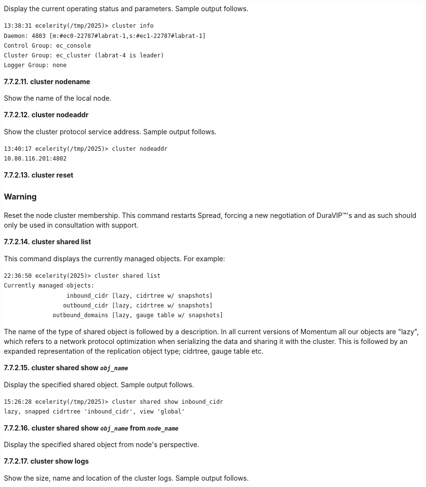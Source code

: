 Display the current operating status and parameters. Sample output follows.

```
13:38:31 ecelerity(/tmp/2025)> cluster info
Daemon: 4803 [m:#ec0-22787#labrat-1,s:#ec1-22787#labrat-1]
Control Group: ec_console
Cluster Group: ec_cluster (labrat-4 is leader)
Logger Group: none
```
**<a name="idp4059792"></a> 7.7.2.11. cluster nodename**

Show the name of the local node.

**<a name="idp4061424"></a> 7.7.2.12. cluster nodeaddr**

Show the cluster protocol service address. Sample output follows.

```
13:40:17 ecelerity(/tmp/2025)> cluster nodeaddr
10.80.116.201:4802
```
**<a name="idp4063696"></a> 7.7.2.13. cluster reset**
### Warning

Reset the node cluster membership. This command restarts Spread, forcing a new negotiation of DuraVIP™'s and as such should only be used in consultation with support.

**<a name="idp4066304"></a> 7.7.2.14. cluster shared list**

This command displays the currently managed objects. For example:

```
22:36:50 ecelerity(2025)> cluster shared list
Currently managed objects:
                  inbound_cidr [lazy, cidrtree w/ snapshots]
                 outbound_cidr [lazy, cidrtree w/ snapshots]
              outbound_domains [lazy, gauge table w/ snapshots]
```

The name of the type of shared object is followed by a description. In all current versions of Momentum all our objects are "lazy", which refers to a network protocol optimization when serializing the data and sharing it with the cluster. This is followed by an expanded representation of the replication object type; cidrtree, gauge table etc.

**<a name="idp4069360"></a> 7.7.2.15. cluster shared show *`obj_name`***

Display the specified shared object. Sample output follows.

```
15:26:28 ecelerity(/tmp/2025)> cluster shared show inbound_cidr
lazy, snapped cidrtree 'inbound_cidr', view 'global'
```
**<a name="idp4072000"></a> 7.7.2.16. cluster shared show *`obj_name`* from *`node_name`***

Display the specified shared object from node's perspective.

**<a name="idp4074400"></a> 7.7.2.17. cluster show logs**

Show the size, name and location of the cluster logs. Sample output follows.
